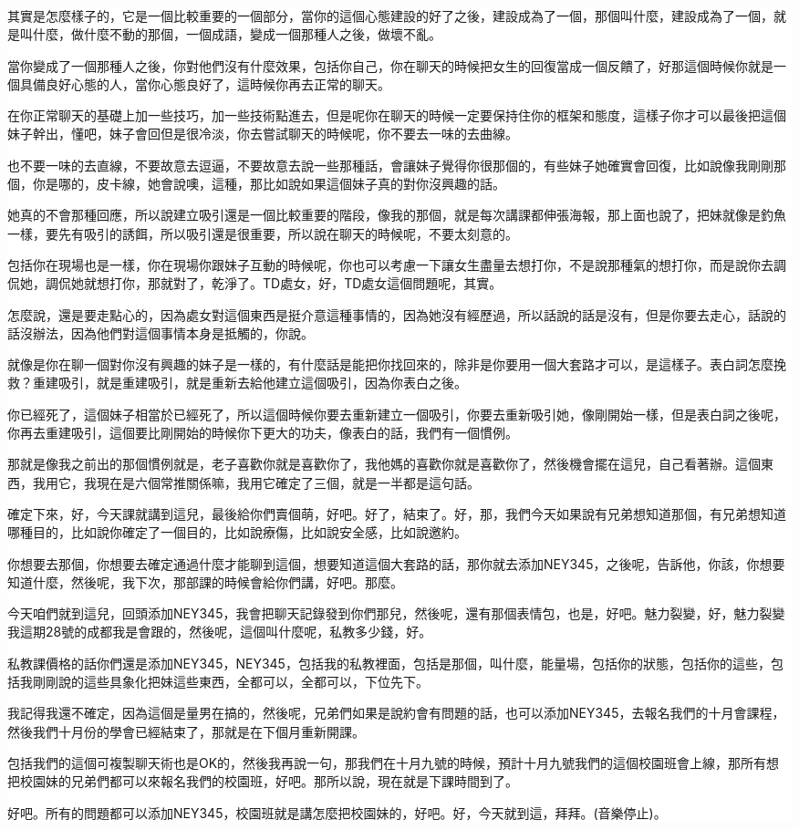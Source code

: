 其實是怎麼樣子的，它是一個比較重要的一個部分，當你的這個心態建設的好了之後，建設成為了一個，那個叫什麼，建設成為了一個，就是叫什麼，做什麼不動的那個，一個成語，變成一個那種人之後，做壞不亂。

當你變成了一個那種人之後，你對他們沒有什麼效果，包括你自己，你在聊天的時候把女生的回復當成一個反饋了，好那這個時候你就是一個具備良好心態的人，當你心態良好了，這時候你再去正常的聊天。

在你正常聊天的基礎上加一些技巧，加一些技術點進去，但是呢你在聊天的時候一定要保持住你的框架和態度，這樣子你才可以最後把這個妹子幹出，懂吧，妹子會回但是很冷淡，你去嘗試聊天的時候呢，你不要去一味的去曲線。

也不要一味的去直線，不要故意去逗逼，不要故意去說一些那種話，會讓妹子覺得你很那個的，有些妹子她確實會回復，比如說像我剛剛那個，你是哪的，皮卡線，她會說噢，這種，那比如說如果這個妹子真的對你沒興趣的話。

她真的不會那種回應，所以說建立吸引還是一個比較重要的階段，像我的那個，就是每次講課都伸張海報，那上面也說了，把妹就像是釣魚一樣，要先有吸引的誘餌，所以吸引還是很重要，所以說在聊天的時候呢，不要太刻意的。

包括你在現場也是一樣，你在現場你跟妹子互動的時候呢，你也可以考慮一下讓女生盡量去想打你，不是說那種氣的想打你，而是說你去調侃她，調侃她就想打你，那就對了，乾淨了。TD處女，好，TD處女這個問題呢，其實。

怎麼說，還是要走點心的，因為處女對這個東西是挺介意這種事情的，因為她沒有經歷過，所以話說的話是沒有，但是你要去走心，話說的話沒辦法，因為他們對這個事情本身是抵觸的，你說。

就像是你在聊一個對你沒有興趣的妹子是一樣的，有什麼話是能把你找回來的，除非是你要用一個大套路才可以，是這樣子。表白詞怎麼挽救？重建吸引，就是重建吸引，就是重新去給他建立這個吸引，因為你表白之後。

你已經死了，這個妹子相當於已經死了，所以這個時候你要去重新建立一個吸引，你要去重新吸引她，像剛開始一樣，但是表白詞之後呢，你再去重建吸引，這個要比剛開始的時候你下更大的功夫，像表白的話，我們有一個慣例。

那就是像我之前出的那個慣例就是，老子喜歡你就是喜歡你了，我他媽的喜歡你就是喜歡你了，然後機會擺在這兒，自己看著辦。這個東西，我用它，我現在是六個常推關係嘛，我用它確定了三個，就是一半都是這句話。

確定下來，好，今天課就講到這兒，最後給你們賣個萌，好吧。好了，結束了。好，那，我們今天如果說有兄弟想知道那個，有兄弟想知道哪種目的，比如說你確定了一個目的，比如說療傷，比如說安全感，比如說邀約。

你想要去那個，你想要去確定通過什麼才能聊到這個，想要知道這個大套路的話，那你就去添加NEY345，之後呢，告訴他，你該，你想要知道什麼，然後呢，我下次，那部課的時候會給你們講，好吧。那麼。

今天咱們就到這兒，回頭添加NEY345，我會把聊天記錄發到你們那兒，然後呢，還有那個表情包，也是，好吧。魅力裂變，好，魅力裂變我這期28號的成都我是會跟的，然後呢，這個叫什麼呢，私教多少錢，好。

私教課價格的話你們還是添加NEY345，NEY345，包括我的私教裡面，包括是那個，叫什麼，能量場，包括你的狀態，包括你的這些，包括我剛剛說的這些具象化把妹這些東西，全都可以，全都可以，下位先下。

我記得我還不確定，因為這個是量男在搞的，然後呢，兄弟們如果是說約會有問題的話，也可以添加NEY345，去報名我們的十月會課程，然後我們十月份的學會已經結束了，那就是在下個月重新開課。

包括我們的這個可複製聊天術也是OK的，然後我再說一句，那我們在十月九號的時候，預計十月九號我們的這個校園班會上線，那所有想把校園妹的兄弟們都可以來報名我們的校園班，好吧。那所以說，現在就是下課時間到了。

好吧。所有的問題都可以添加NEY345，校園班就是講怎麼把校園妹的，好吧。好，今天就到這，拜拜。(音樂停止)。

